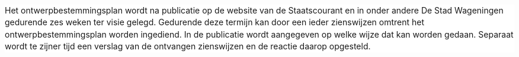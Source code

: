 Het ontwerpbestemmingsplan wordt na publicatie op de website van de Staatscourant en in onder andere De Stad Wageningen gedurende zes weken ter visie gelegd. Gedurende deze termijn kan door een ieder zienswijzen omtrent het ontwerpbestemmingsplan worden ingediend. In de publicatie wordt aangegeven op welke wijze dat kan worden gedaan. Separaat wordt te zijner tijd een verslag van de ontvangen zienswijzen en de reactie daarop opgesteld.